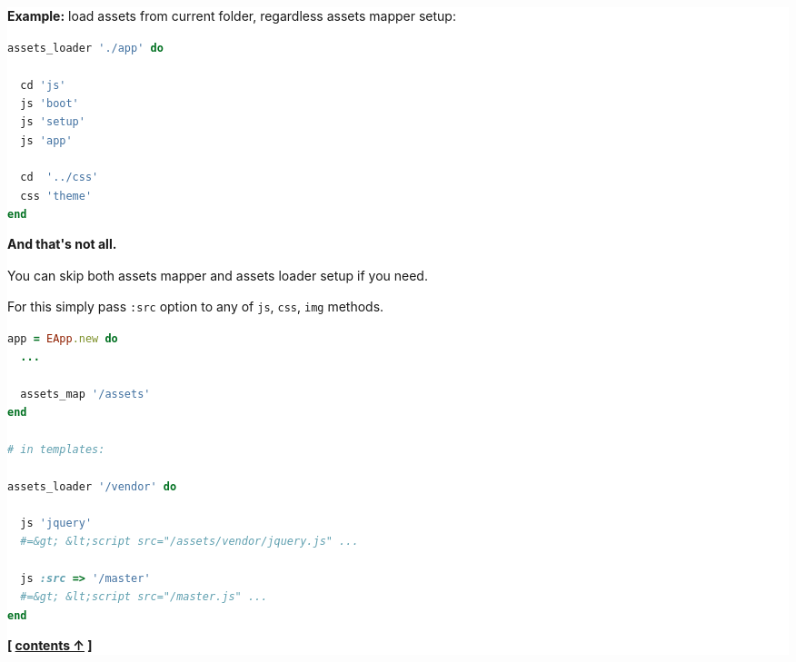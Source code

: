 **Example:** load assets from current folder, regardless assets mapper setup:

```ruby
assets_loader './app' do

  cd 'js'
  js 'boot'
  js 'setup'
  js 'app'

  cd  '../css'
  css 'theme'
end
```

**And that's not all.**

You can skip both assets mapper and assets loader setup if you need.

For this simply pass `:src` option to any of `js`, `css`, `img` methods.

```ruby
app = EApp.new do
  ...

  assets_map '/assets'
end

# in templates:

assets_loader '/vendor' do

  js 'jquery'
  #=&gt; &lt;script src="/assets/vendor/jquery.js" ...

  js :src => '/master'
  #=&gt; &lt;script src="/master.js" ...
end
```

**[ [contents &uarr;](https://github.com/espresso/espresso#tutorial) ]**
